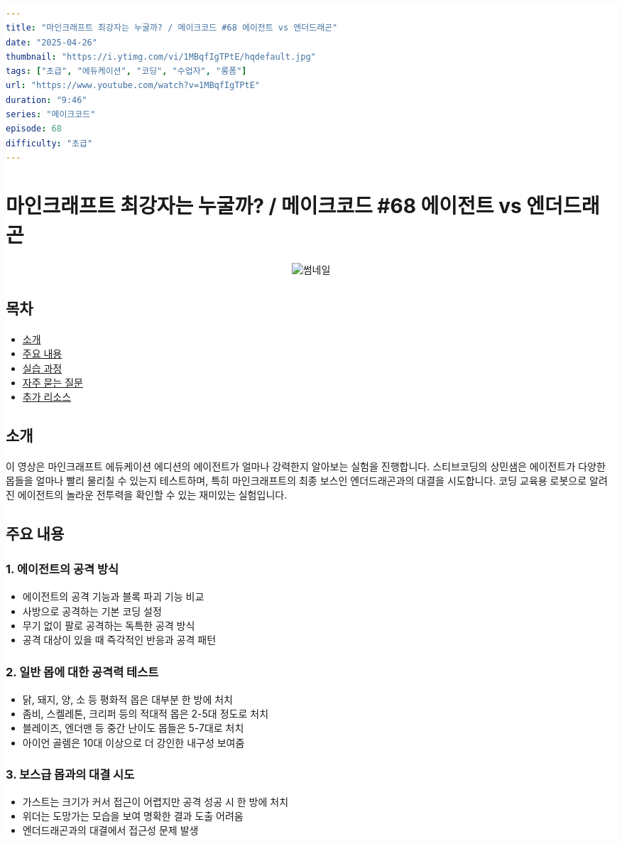 ```yaml
---
title: "마인크래프트 최강자는 누굴까? / 메이크코드 #68 에이전트 vs 엔더드래곤"
date: "2025-04-26"
thumbnail: "https://i.ytimg.com/vi/1MBqfIgTPtE/hqdefault.jpg"
tags: ["초급", "에듀케이션", "코딩", "수업자", "롱폼"]
url: "https://www.youtube.com/watch?v=1MBqfIgTPtE"
duration: "9:46"
series: "메이크코드"
episode: 68
difficulty: "초급"
---
```


# 마인크래프트 최강자는 누굴까? / 메이크코드 #68 에이전트 vs 엔더드래곤

<div align="center">
<img src="https://i.ytimg.com/vi/1MBqfIgTPtE/hqdefault.jpg" alt="썸네일" width="600"/>
</div>

## 목차
- [소개](#소개)
- [주요 내용](#주요-내용)
- [실습 과정](#실습-과정)
- [자주 묻는 질문](#자주-묻는-질문)
- [추가 리소스](#추가-리소스)

## 소개
이 영상은 마인크래프트 에듀케이션 에디션의 에이전트가 얼마나 강력한지 알아보는 실험을 진행합니다. 스티브코딩의 상민샘은 에이전트가 다양한 몹들을 얼마나 빨리 물리칠 수 있는지 테스트하며, 특히 마인크래프트의 최종 보스인 엔더드래곤과의 대결을 시도합니다. 코딩 교육용 로봇으로 알려진 에이전트의 놀라운 전투력을 확인할 수 있는 재미있는 실험입니다.

## 주요 내용

### 1. 에이전트의 공격 방식
- 에이전트의 공격 기능과 블록 파괴 기능 비교
- 사방으로 공격하는 기본 코딩 설정
- 무기 없이 팔로 공격하는 독특한 공격 방식
- 공격 대상이 있을 때 즉각적인 반응과 공격 패턴

### 2. 일반 몹에 대한 공격력 테스트
- 닭, 돼지, 양, 소 등 평화적 몹은 대부분 한 방에 처치
- 좀비, 스켈레톤, 크리퍼 등의 적대적 몹은 2-5대 정도로 처치
- 블레이즈, 엔더맨 등 중간 난이도 몹들은 5-7대로 처치
- 아이언 골렘은 10대 이상으로 더 강인한 내구성 보여줌

### 3. 보스급 몹과의 대결 시도
- 가스트는 크기가 커서 접근이 어렵지만 공격 성공 시 한 방에 처치
- 위더는 도망가는 모습을 보여 명확한 결과 도출 어려움
- 엔더드래곤과의 대결에서 접근성 문제 발생

